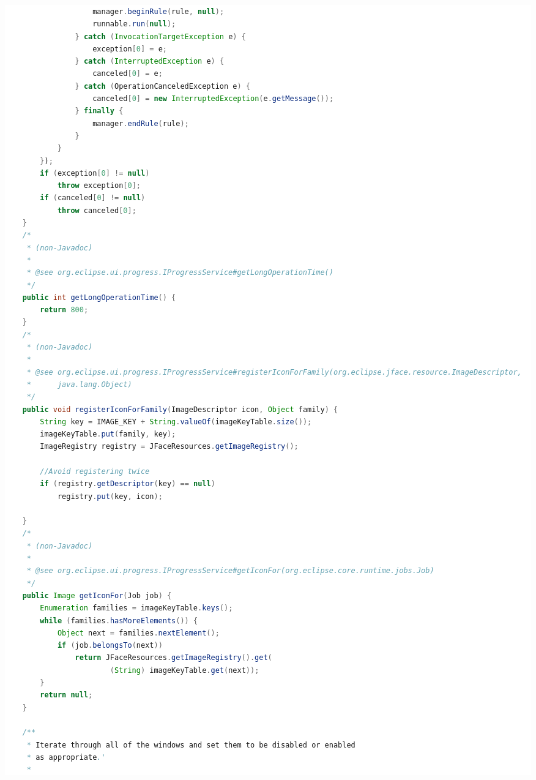 ```java
					manager.beginRule(rule, null);
					runnable.run(null);
				} catch (InvocationTargetException e) {
					exception[0] = e;
				} catch (InterruptedException e) {
					canceled[0] = e;
				} catch (OperationCanceledException e) {
					canceled[0] = new InterruptedException(e.getMessage());
				} finally {
					manager.endRule(rule);
				}
			}
		});
		if (exception[0] != null)
			throw exception[0];
		if (canceled[0] != null)
			throw canceled[0];
	}
	/*
	 * (non-Javadoc)
	 * 
	 * @see org.eclipse.ui.progress.IProgressService#getLongOperationTime()
	 */
	public int getLongOperationTime() {
		return 800;
	}
	/*
	 * (non-Javadoc)
	 * 
	 * @see org.eclipse.ui.progress.IProgressService#registerIconForFamily(org.eclipse.jface.resource.ImageDescriptor,
	 *      java.lang.Object)
	 */
	public void registerIconForFamily(ImageDescriptor icon, Object family) {
		String key = IMAGE_KEY + String.valueOf(imageKeyTable.size());
		imageKeyTable.put(family, key);
		ImageRegistry registry = JFaceResources.getImageRegistry();

		//Avoid registering twice
		if (registry.getDescriptor(key) == null)
			registry.put(key, icon);

	}
	/*
	 * (non-Javadoc)
	 * 
	 * @see org.eclipse.ui.progress.IProgressService#getIconFor(org.eclipse.core.runtime.jobs.Job)
	 */
	public Image getIconFor(Job job) {
		Enumeration families = imageKeyTable.keys();
		while (families.hasMoreElements()) {
			Object next = families.nextElement();
			if (job.belongsTo(next))
				return JFaceResources.getImageRegistry().get(
						(String) imageKeyTable.get(next));
		}
		return null;
	}

	/**
	 * Iterate through all of the windows and set them to be disabled or enabled
	 * as appropriate.'
	 * 
```